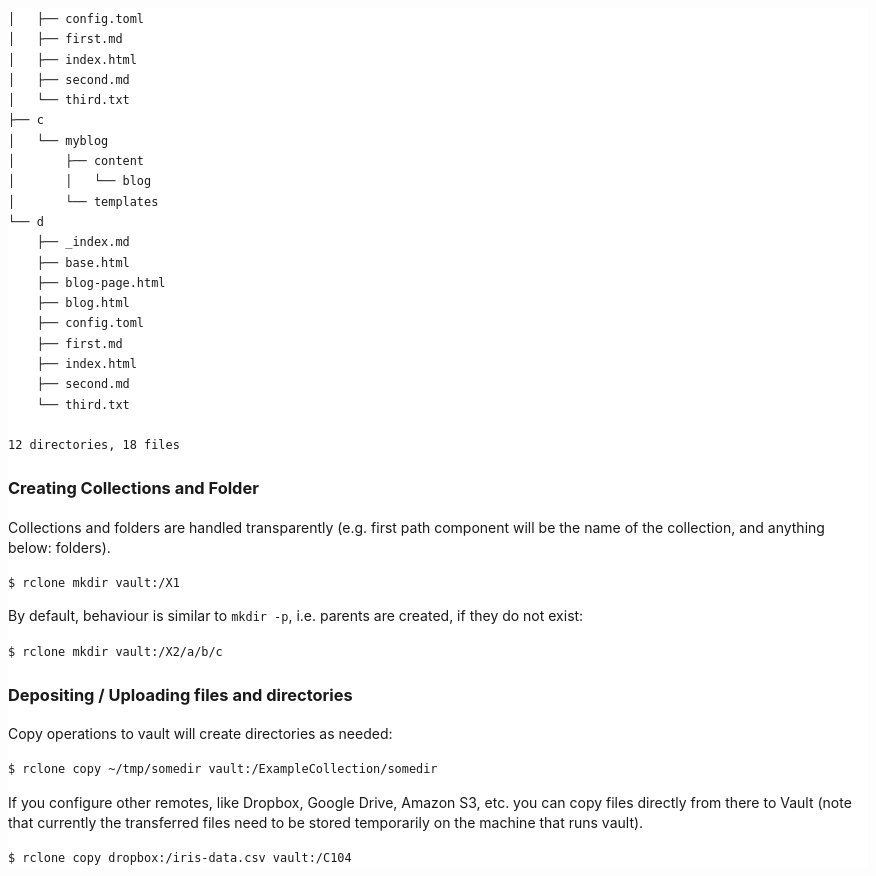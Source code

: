 ```shell
│   ├── config.toml
│   ├── first.md
│   ├── index.html
│   ├── second.md
│   └── third.txt
├── c
│   └── myblog
│       ├── content
│       │   └── blog
│       └── templates
└── d
    ├── _index.md
    ├── base.html
    ├── blog-page.html
    ├── blog.html
    ├── config.toml
    ├── first.md
    ├── index.html
    ├── second.md
    └── third.txt

12 directories, 18 files
```

### Creating Collections and Folder

Collections and folders are handled transparently (e.g. first path component
will be the name of the collection, and anything below: folders).

```shell
$ rclone mkdir vault:/X1
```

By default, behaviour is similar to `mkdir -p`, i.e. parents are created, if
they do not exist:

```shell
$ rclone mkdir vault:/X2/a/b/c
```

### Depositing / Uploading files and directories

Copy operations to vault will create directories as needed:

```shell
$ rclone copy ~/tmp/somedir vault:/ExampleCollection/somedir
```

If you configure other remotes, like Dropbox, Google Drive, Amazon S3, etc. you
can copy files directly from there to Vault (note that currently the
transferred files need to be stored temporarily on the machine that runs
vault).

```shell
$ rclone copy dropbox:/iris-data.csv vault:/C104
```
